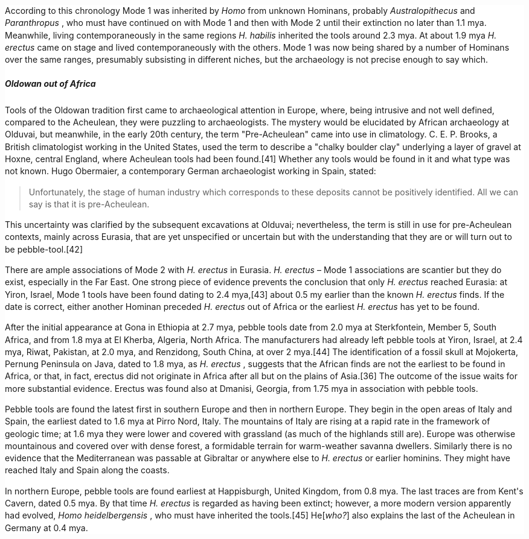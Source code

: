 According to this chronology Mode 1 was inherited by _Homo_ from unknown Hominans, probably _Australopithecus_ and _Paranthropus_ , who must have continued on with Mode 1 and then with Mode 2 until their extinction no later than 1.1 mya. Meanwhile, living contemporaneously in the same regions _H. habilis_ inherited the tools around 2.3 mya. At about 1.9 mya _H. erectus_ came on stage and lived contemporaneously with the others. Mode 1 was now being shared by a number of Hominans over the same ranges, presumably subsisting in different niches, but the archaeology is not precise enough to say which. 

##### Oldowan out of Africa

Tools of the Oldowan tradition first came to archaeological attention in Europe, where, being intrusive and not well defined, compared to the Acheulean, they were puzzling to archaeologists. The mystery would be elucidated by African archaeology at Olduvai, but meanwhile, in the early 20th century, the term "Pre-Acheulean" came into use in climatology. C. E. P. Brooks, a British climatologist working in the United States, used the term to describe a "chalky boulder clay" underlying a layer of gravel at Hoxne, central England, where Acheulean tools had been found.[41] Whether any tools would be found in it and what type was not known. Hugo Obermaier, a contemporary German archaeologist working in Spain, stated: 

> Unfortunately, the stage of human industry which corresponds to these deposits cannot be positively identified. All we can say is that it is pre-Acheulean.

This uncertainty was clarified by the subsequent excavations at Olduvai; nevertheless, the term is still in use for pre-Acheulean contexts, mainly across Eurasia, that are yet unspecified or uncertain but with the understanding that they are or will turn out to be pebble-tool.[42]

There are ample associations of Mode 2 with _H. erectus_ in Eurasia. _H. erectus_ – Mode 1 associations are scantier but they do exist, especially in the Far East. One strong piece of evidence prevents the conclusion that only _H. erectus_ reached Eurasia: at Yiron, Israel, Mode 1 tools have been found dating to 2.4 mya,[43] about 0.5 my earlier than the known _H. erectus_ finds. If the date is correct, either another Hominan preceded _H. erectus_ out of Africa or the earliest _H. erectus_ has yet to be found. 

After the initial appearance at Gona in Ethiopia at 2.7 mya, pebble tools date from 2.0 mya at Sterkfontein, Member 5, South Africa, and from 1.8 mya at El Kherba, Algeria, North Africa. The manufacturers had already left pebble tools at Yiron, Israel, at 2.4 mya, Riwat, Pakistan, at 2.0 mya, and Renzidong, South China, at over 2 mya.[44] The identification of a fossil skull at Mojokerta, Pernung Peninsula on Java, dated to 1.8 mya, as _H. erectus_ , suggests that the African finds are not the earliest to be found in Africa, or that, in fact, erectus did not originate in Africa after all but on the plains of Asia.[36] The outcome of the issue waits for more substantial evidence. Erectus was found also at Dmanisi, Georgia, from 1.75 mya in association with pebble tools. 

Pebble tools are found the latest first in southern Europe and then in northern Europe. They begin in the open areas of Italy and Spain, the earliest dated to 1.6 mya at Pirro Nord, Italy. The mountains of Italy are rising at a rapid rate in the framework of geologic time; at 1.6 mya they were lower and covered with grassland (as much of the highlands still are). Europe was otherwise mountainous and covered over with dense forest, a formidable terrain for warm-weather savanna dwellers. Similarly there is no evidence that the Mediterranean was passable at Gibraltar or anywhere else to _H. erectus_ or earlier hominins. They might have reached Italy and Spain along the coasts. 

In northern Europe, pebble tools are found earliest at Happisburgh, United Kingdom, from 0.8 mya. The last traces are from Kent's Cavern, dated 0.5 mya. By that time _H. erectus_ is regarded as having been extinct; however, a more modern version apparently had evolved, _Homo heidelbergensis_ , who must have inherited the tools.[45] He[_who?_] also explains the last of the Acheulean in Germany at 0.4 mya. 
